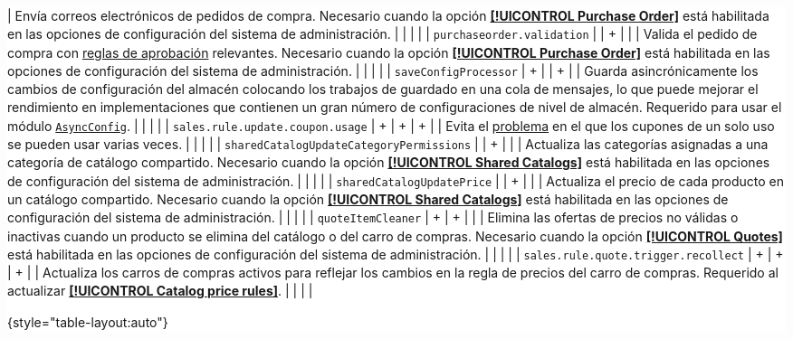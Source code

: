| Envía correos electrónicos de pedidos de compra. Necesario cuando la opción [**[!UICONTROL Purchase Order]**](https://experienceleague.adobe.com/docs/commerce-admin/b2b/purchase-orders/purchase-order-flow.html) está habilitada en las opciones de configuración del sistema de administración. |                |                         |                     |
| `purchaseorder.validation` |                | + |                     |
| Valida el pedido de compra con [reglas de aprobación](https://experienceleague.adobe.com/en/docs/commerce-admin/b2b/purchase-orders/account-dashboard-approval-rules) relevantes. Necesario cuando la opción [**[!UICONTROL Purchase Order]**](https://experienceleague.adobe.com/docs/commerce-admin/b2b/purchase-orders/purchase-order-flow.html) está habilitada en las opciones de configuración del sistema de administración. |                |                         |                     |
| `saveConfigProcessor` | + |                         | + |
| Guarda asincrónicamente los cambios de configuración del almacén colocando los trabajos de guardado en una cola de mensajes, lo que puede mejorar el rendimiento en implementaciones que contienen un gran número de configuraciones de nivel de almacén. Requerido para usar el módulo [`AsyncConfig`](../../performance/configuration.md#asynchronous-configuration-save). |                |                         |                     |
| `sales.rule.update.coupon.usage` | + | + | + |
| Evita el [problema](https://experienceleague.adobe.com/docs/commerce-knowledge-base/kb/troubleshooting/miscellaneous/coupon-code-used-more-than-once-adobe-commerce.html) en el que los cupones de un solo uso se pueden usar varias veces. |                |                         |                     |
| `sharedCatalogUpdateCategoryPermissions` |                | + |                     |
| Actualiza las categorías asignadas a una categoría de catálogo compartido. Necesario cuando la opción [**[!UICONTROL Shared Catalogs]**](https://experienceleague.adobe.com/en/docs/commerce-admin/b2b/shared-catalogs/catalog-shared) está habilitada en las opciones de configuración del sistema de administración. |                |                         |                     |
| `sharedCatalogUpdatePrice` |                | + |                     |
| Actualiza el precio de cada producto en un catálogo compartido. Necesario cuando la opción [**[!UICONTROL Shared Catalogs]**](https://experienceleague.adobe.com/en/docs/commerce-admin/b2b/shared-catalogs/catalog-shared) está habilitada en las opciones de configuración del sistema de administración. |                |                         |                     |
| `quoteItemCleaner` | + | + |                     |
| Elimina las ofertas de precios no válidas o inactivas cuando un producto se elimina del catálogo o del carro de compras. Necesario cuando la opción [**[!UICONTROL Quotes]**](https://experienceleague.adobe.com/en/docs/commerce-admin/b2b/quotes/quotes) está habilitada en las opciones de configuración del sistema de administración. |                |                         |                     |
| `sales.rule.quote.trigger.recollect` | + | + | + |
| Actualiza los carros de compras activos para reflejar los cambios en la regla de precios del carro de compras. Requerido al actualizar [**[!UICONTROL Catalog price rules]**](https://experienceleague.adobe.com/docs/commerce-admin/marketing/promotions/catalog-rules/price-rules-catalog.html). |                |                         |                     |

{style="table-layout:auto"}
